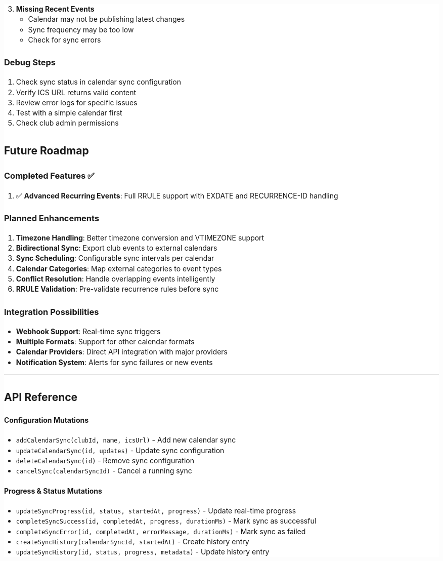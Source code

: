 3. **Missing Recent Events**
   - Calendar may not be publishing latest changes
   - Sync frequency may be too low
   - Check for sync errors

### Debug Steps

1. Check sync status in calendar sync configuration
2. Verify ICS URL returns valid content
3. Review error logs for specific issues
4. Test with a simple calendar first
5. Check club admin permissions

## Future Roadmap

### Completed Features ✅

1. ✅ **Advanced Recurring Events**: Full RRULE support with EXDATE and RECURRENCE-ID handling

### Planned Enhancements

1. **Timezone Handling**: Better timezone conversion and VTIMEZONE support
2. **Bidirectional Sync**: Export club events to external calendars
3. **Sync Scheduling**: Configurable sync intervals per calendar
4. **Calendar Categories**: Map external categories to event types
5. **Conflict Resolution**: Handle overlapping events intelligently
6. **RRULE Validation**: Pre-validate recurrence rules before sync

### Integration Possibilities

- **Webhook Support**: Real-time sync triggers
- **Multiple Formats**: Support for other calendar formats
- **Calendar Providers**: Direct API integration with major providers
- **Notification System**: Alerts for sync failures or new events

---

## API Reference

#### Configuration Mutations

- `addCalendarSync(clubId, name, icsUrl)` - Add new calendar sync
- `updateCalendarSync(id, updates)` - Update sync configuration
- `deleteCalendarSync(id)` - Remove sync configuration
- `cancelSync(calendarSyncId)` - Cancel a running sync

#### Progress & Status Mutations

- `updateSyncProgress(id, status, startedAt, progress)` - Update real-time progress
- `completeSyncSuccess(id, completedAt, progress, durationMs)` - Mark sync as successful
- `completeSyncError(id, completedAt, errorMessage, durationMs)` - Mark sync as failed
- `createSyncHistory(calendarSyncId, startedAt)` - Create history entry
- `updateSyncHistory(id, status, progress, metadata)` - Update history entry
